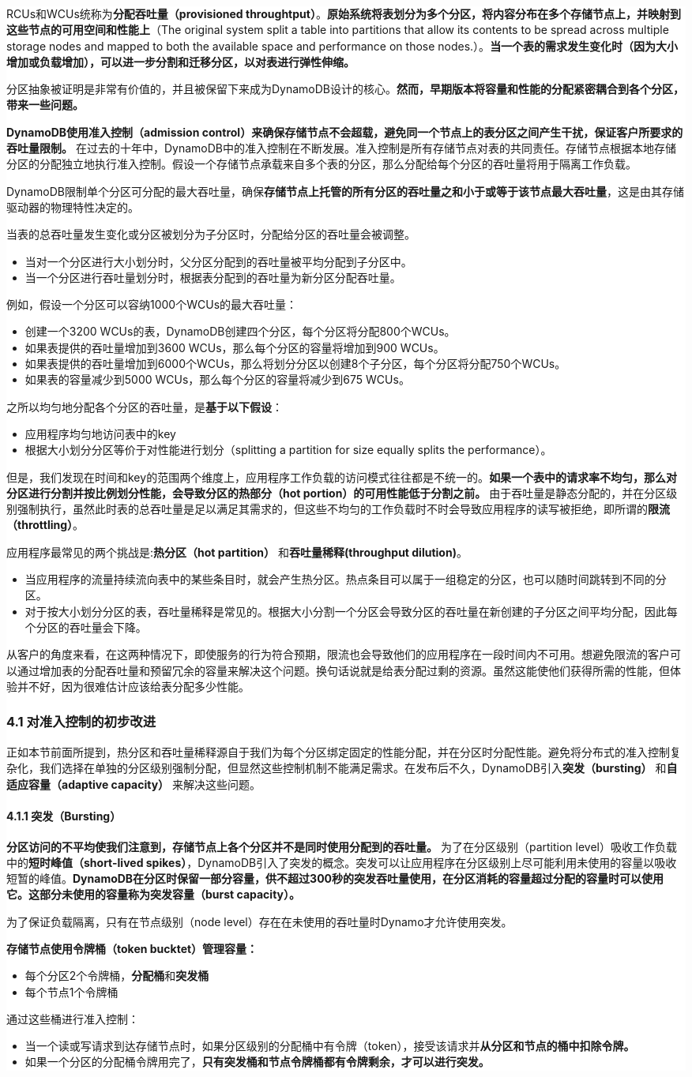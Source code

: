 RCUs和WCUs统称为**分配吞吐量（provisioned throughtput）**。**原始系统将表划分为多个分区，将内容分布在多个存储节点上，并映射到这些节点的可用空间和性能上**（The original system split a table into partitions that allow its contents to be spread across multiple storage nodes and mapped to both the available space and performance on those nodes.）。**当一个表的需求发生变化时（因为大小增加或负载增加），可以进一步分割和迁移分区，以对表进行弹性伸缩。**

分区抽象被证明是非常有价值的，并且被保留下来成为DynamoDB设计的核心。**然而，早期版本将容量和性能的分配紧密耦合到各个分区，带来一些问题。**

**DynamoDB使用准入控制（admission control）来确保存储节点不会超载，避免同一个节点上的表分区之间产生干扰，保证客户所要求的吞吐量限制。** 在过去的十年中，DynamoDB中的准入控制在不断发展。准入控制是所有存储节点对表的共同责任。存储节点根据本地存储分区的分配独立地执行准入控制。假设一个存储节点承载来自多个表的分区，那么分配给每个分区的吞吐量将用于隔离工作负载。

DynamoDB限制单个分区可分配的最大吞吐量，确保**存储节点上托管的所有分区的吞吐量之和小于或等于该节点最大吞吐量**，这是由其存储驱动器的物理特性决定的。

当表的总吞吐量发生变化或分区被划分为子分区时，分配给分区的吞吐量会被调整。

 - 当对一个分区进行大小划分时，父分区分配到的吞吐量被平均分配到子分区中。
 - 当一个分区进行吞吐量划分时，根据表分配到的吞吐量为新分区分配吞吐量。

例如，假设一个分区可以容纳1000个WCUs的最大吞吐量：

 - 创建一个3200 WCUs的表，DynamoDB创建四个分区，每个分区将分配800个WCUs。
 - 如果表提供的吞吐量增加到3600 WCUs，那么每个分区的容量将增加到900 WCUs。
 - 如果表提供的吞吐量增加到6000个WCUs，那么将划分分区以创建8个子分区，每个分区将分配750个WCUs。
 - 如果表的容量减少到5000 WCUs，那么每个分区的容量将减少到675 WCUs。

之所以均匀地分配各个分区的吞吐量，是**基于以下假设**：

 - 应用程序均匀地访问表中的key
 - 根据大小划分分区等价于对性能进行划分（splitting a partition for size equally splits the performance）。

但是，我们发现在时间和key的范围两个维度上，应用程序工作负载的访问模式往往都是不统一的。**如果一个表中的请求率不均匀，那么对分区进行分割并按比例划分性能，会导致分区的热部分（hot portion）的可用性能低于分割之前。** 由于吞吐量是静态分配的，并在分区级别强制执行，虽然此时表的总吞吐量是足以满足其需求的，但这些不均匀的工作负载时不时会导致应用程序的读写被拒绝，即所谓的**限流（throttling）**。

应用程序最常见的两个挑战是:**热分区（hot partition）** 和**吞吐量稀释(throughput dilution)**。

 - 当应用程序的流量持续流向表中的某些条目时，就会产生热分区。热点条目可以属于一组稳定的分区，也可以随时间跳转到不同的分区。
 - 对于按大小划分分区的表，吞吐量稀释是常见的。根据大小分割一个分区会导致分区的吞吐量在新创建的子分区之间平均分配，因此每个分区的吞吐量会下降。

从客户的角度来看，在这两种情况下，即使服务的行为符合预期，限流也会导致他们的应用程序在一段时间内不可用。想避免限流的客户可以通过增加表的分配吞吐量和预留冗余的容量来解决这个问题。换句话说就是给表分配过剩的资源。虽然这能使他们获得所需的性能，但体验并不好，因为很难估计应该给表分配多少性能。

### 4.1 对准入控制的初步改进
正如本节前面所提到，热分区和吞吐量稀释源自于我们为每个分区绑定固定的性能分配，并在分区时分配性能。避免将分布式的准入控制复杂化，我们选择在单独的分区级别强制分配，但显然这些控制机制不能满足需求。在发布后不久，DynamoDB引入**突发（bursting）** 和**自适应容量（adaptive capacity）** 来解决这些问题。

#### 4.1.1 突发（Bursting）
**分区访问的不平均使我们注意到，存储节点上各个分区并不是同时使用分配到的吞吐量。** 为了在分区级别（partition level）吸收工作负载中的**短时峰值（short-lived spikes）**，DynamoDB引入了突发的概念。突发可以让应用程序在分区级别上尽可能利用未使用的容量以吸收短暂的峰值。**DynamoDB在分区时保留一部分容量，供不超过300秒的突发吞吐量使用，在分区消耗的容量超过分配的容量时可以使用它。这部分未使用的容量称为突发容量（burst capacity）。**

为了保证负载隔离，只有在节点级别（node level）存在在未使用的吞吐量时Dynamo才允许使用突发。

**存储节点使用令牌桶（token bucktet）管理容量：**

 - 每个分区2个令牌桶，**分配桶**和**突发桶**
 - 每个节点1个令牌桶

通过这些桶进行准入控制：
 - 当一个读或写请求到达存储节点时，如果分区级别的分配桶中有令牌（token），接受该请求并**从分区和节点的桶中扣除令牌。**
 - 如果一个分区的分配桶令牌用完了，**只有突发桶和节点令牌桶都有令牌剩余，才可以进行突发。**
